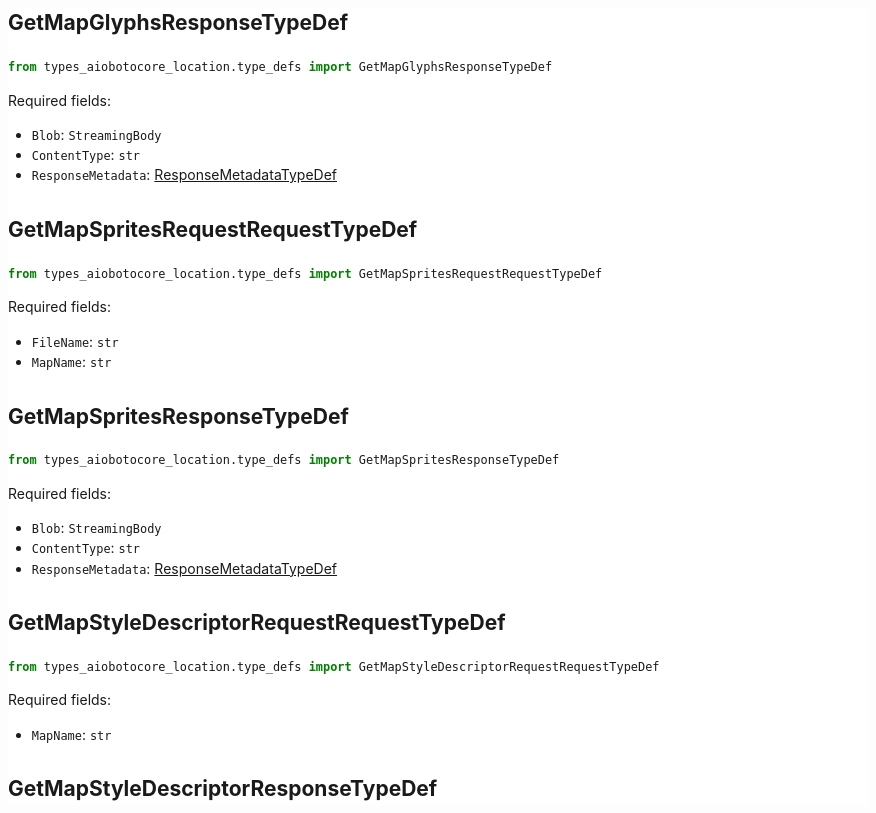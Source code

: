## GetMapGlyphsResponseTypeDef

```python
from types_aiobotocore_location.type_defs import GetMapGlyphsResponseTypeDef
```

Required fields:

- `Blob`: `StreamingBody`
- `ContentType`: `str`
- `ResponseMetadata`:
  [ResponseMetadataTypeDef](./type_defs.md#responsemetadatatypedef)

<a id="getmapspritesrequestrequesttypedef"></a>

## GetMapSpritesRequestRequestTypeDef

```python
from types_aiobotocore_location.type_defs import GetMapSpritesRequestRequestTypeDef
```

Required fields:

- `FileName`: `str`
- `MapName`: `str`

<a id="getmapspritesresponsetypedef"></a>

## GetMapSpritesResponseTypeDef

```python
from types_aiobotocore_location.type_defs import GetMapSpritesResponseTypeDef
```

Required fields:

- `Blob`: `StreamingBody`
- `ContentType`: `str`
- `ResponseMetadata`:
  [ResponseMetadataTypeDef](./type_defs.md#responsemetadatatypedef)

<a id="getmapstyledescriptorrequestrequesttypedef"></a>

## GetMapStyleDescriptorRequestRequestTypeDef

```python
from types_aiobotocore_location.type_defs import GetMapStyleDescriptorRequestRequestTypeDef
```

Required fields:

- `MapName`: `str`

<a id="getmapstyledescriptorresponsetypedef"></a>

## GetMapStyleDescriptorResponseTypeDef
